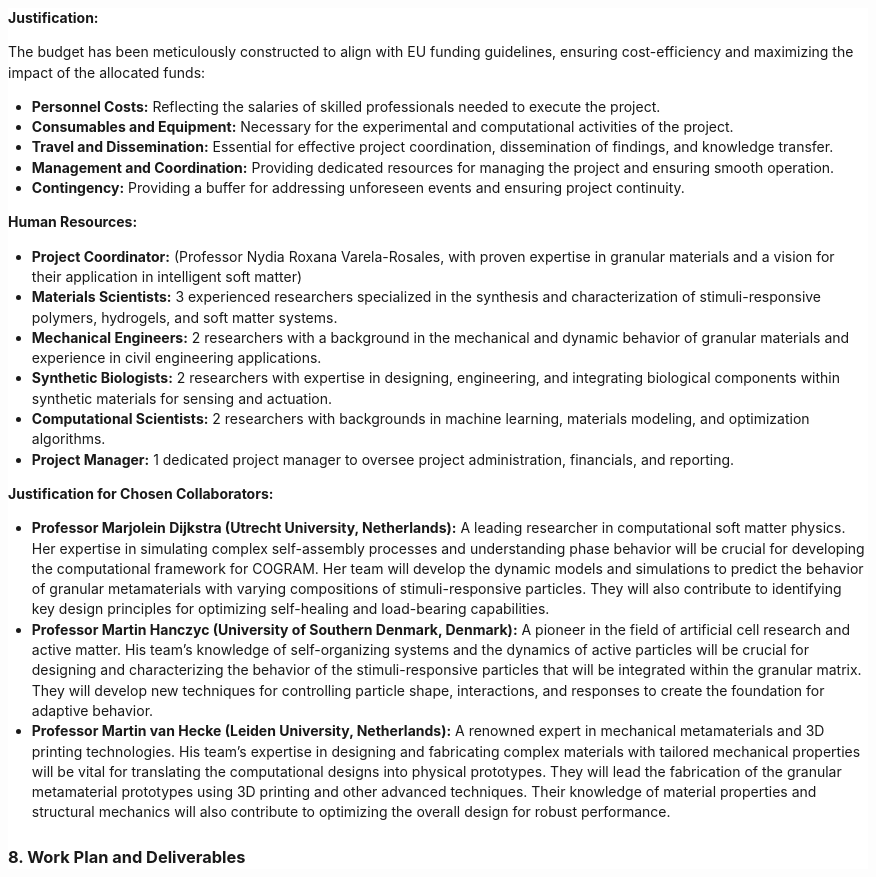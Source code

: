 
**Justification:**

The budget has been meticulously constructed to align with EU funding guidelines, ensuring cost-efficiency and maximizing the impact of the allocated funds: 

* **Personnel Costs:** Reflecting the salaries of skilled professionals needed to execute the project.
* **Consumables and Equipment:** Necessary for the experimental and computational activities of the project.
* **Travel and Dissemination:** Essential for effective project coordination, dissemination of findings, and knowledge transfer.  
* **Management and Coordination:** Providing dedicated resources for managing the project and ensuring smooth operation.
* **Contingency:**  Providing a buffer for addressing unforeseen events and ensuring project continuity.

**Human Resources:**

* **Project Coordinator:** (Professor Nydia Roxana Varela-Rosales, with proven expertise in granular materials and a vision for their application in intelligent soft matter)
* **Materials Scientists:** 3 experienced researchers specialized in the synthesis and characterization of stimuli-responsive polymers, hydrogels, and soft matter systems.
* **Mechanical Engineers:**  2 researchers with a background in the mechanical and dynamic behavior of granular materials and experience in civil engineering applications. 
* **Synthetic Biologists:**  2  researchers with expertise in designing, engineering, and integrating biological components within synthetic materials for sensing and actuation.
* **Computational Scientists:** 2  researchers with backgrounds in machine learning, materials modeling, and optimization algorithms. 
* **Project Manager:** 1 dedicated project manager to oversee project administration, financials, and reporting.

**Justification for Chosen Collaborators:**

* **Professor Marjolein Dijkstra (Utrecht University, Netherlands):** A leading researcher in computational soft matter physics.  Her expertise in simulating complex self-assembly processes and understanding phase behavior will be crucial for developing the computational framework for COGRAM. Her team will develop the dynamic models and simulations to predict the behavior of granular metamaterials with varying compositions of stimuli-responsive particles. They will also contribute to identifying key design principles for optimizing self-healing and load-bearing capabilities. 
* **Professor Martin Hanczyc (University of Southern Denmark, Denmark):**  A pioneer in the field of artificial cell research and active matter. His team’s knowledge of self-organizing systems and the dynamics of active particles will be crucial for designing and characterizing the behavior of the stimuli-responsive particles that will be integrated within the granular matrix.  They will develop new techniques for controlling particle shape, interactions, and responses to create the foundation for adaptive behavior. 
* **Professor Martin van Hecke (Leiden University, Netherlands):** A renowned expert in mechanical metamaterials and 3D printing technologies.  His team’s expertise in designing and fabricating complex materials with tailored mechanical properties will be vital for translating the computational designs into physical prototypes. They will lead the fabrication of the granular metamaterial prototypes using 3D printing and other advanced techniques.  Their knowledge of material properties and structural mechanics will also contribute to optimizing the overall design for robust performance.



### 8. Work Plan and Deliverables
